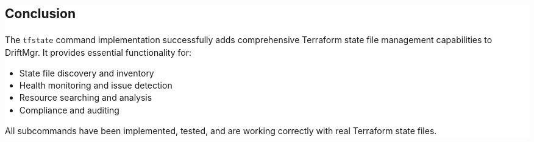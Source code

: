 ## Conclusion

The `tfstate` command implementation successfully adds comprehensive Terraform state file management capabilities to DriftMgr. It provides essential functionality for:
- State file discovery and inventory
- Health monitoring and issue detection
- Resource searching and analysis
- Compliance and auditing

All subcommands have been implemented, tested, and are working correctly with real Terraform state files.